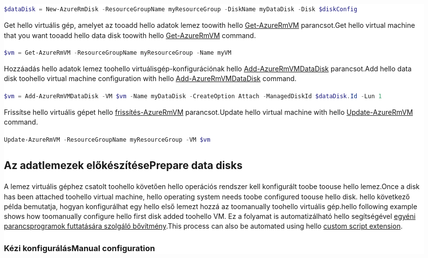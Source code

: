 ```powershell
$dataDisk = New-AzureRmDisk -ResourceGroupName myResourceGroup -DiskName myDataDisk -Disk $diskConfig
```

<span data-ttu-id="d7e14-218">Get hello virtuális gép, amelyet az tooadd hello adatok lemez toowith hello [Get-AzureRmVM](/powershell/module/azurerm.compute/get-azurermvm) parancsot.</span><span class="sxs-lookup"><span data-stu-id="d7e14-218">Get hello virtual machine that you want tooadd hello data disk toowith hello [Get-AzureRmVM](/powershell/module/azurerm.compute/get-azurermvm) command.</span></span>

```powershell
$vm = Get-AzureRmVM -ResourceGroupName myResourceGroup -Name myVM
```

<span data-ttu-id="d7e14-219">Hozzáadás hello adatok lemez toohello virtuálisgép-konfigurációnak hello [Add-AzureRmVMDataDisk](/powershell/module/azurerm.compute/add-azurermvmdatadisk) parancsot.</span><span class="sxs-lookup"><span data-stu-id="d7e14-219">Add hello data disk toohello virtual machine configuration with hello [Add-AzureRmVMDataDisk](/powershell/module/azurerm.compute/add-azurermvmdatadisk) command.</span></span>

```powershell
$vm = Add-AzureRmVMDataDisk -VM $vm -Name myDataDisk -CreateOption Attach -ManagedDiskId $dataDisk.Id -Lun 1
```

<span data-ttu-id="d7e14-220">Frissítse hello virtuális gépet hello [frissítés-AzureRmVM](/powershell/module/azurerm.compute/add-azurermvmdatadisk) parancsot.</span><span class="sxs-lookup"><span data-stu-id="d7e14-220">Update hello virtual machine with hello [Update-AzureRmVM](/powershell/module/azurerm.compute/add-azurermvmdatadisk) command.</span></span>

```powershell
Update-AzureRmVM -ResourceGroupName myResourceGroup -VM $vm
```

## <a name="prepare-data-disks"></a><span data-ttu-id="d7e14-221">Az adatlemezek előkészítése</span><span class="sxs-lookup"><span data-stu-id="d7e14-221">Prepare data disks</span></span>

<span data-ttu-id="d7e14-222">A lemez virtuális géphez csatolt toohello követően hello operációs rendszer kell konfigurált toobe toouse hello lemez.</span><span class="sxs-lookup"><span data-stu-id="d7e14-222">Once a disk has been attached toohello virtual machine, hello operating system needs toobe configured toouse hello disk.</span></span> <span data-ttu-id="d7e14-223">hello következő példa bemutatja, hogyan konfigurálhat egy hello első lemezt hozzá az toomanually toohello virtuális gép.</span><span class="sxs-lookup"><span data-stu-id="d7e14-223">hello following example shows how toomanually configure hello first disk added toohello VM.</span></span> <span data-ttu-id="d7e14-224">Ez a folyamat is automatizálható hello segítségével [egyéni parancsprogramok futtatására szolgáló bővítmény](./tutorial-automate-vm-deployment.md).</span><span class="sxs-lookup"><span data-stu-id="d7e14-224">This process can also be automated using hello [custom script extension](./tutorial-automate-vm-deployment.md).</span></span>

### <a name="manual-configuration"></a><span data-ttu-id="d7e14-225">Kézi konfigurálás</span><span class="sxs-lookup"><span data-stu-id="d7e14-225">Manual configuration</span></span>
